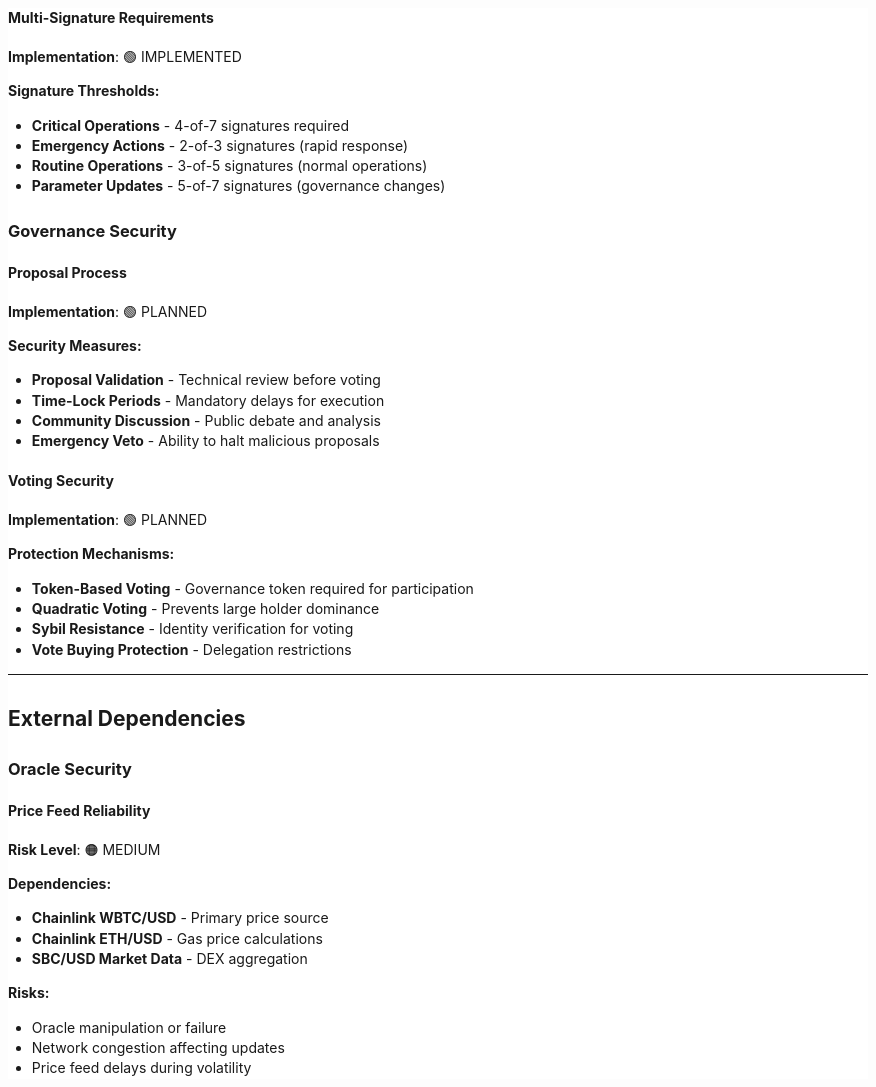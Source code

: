 #### Multi-Signature Requirements

**Implementation**: 🟢 IMPLEMENTED

**Signature Thresholds:**

- **Critical Operations** - 4-of-7 signatures required
- **Emergency Actions** - 2-of-3 signatures (rapid response)
- **Routine Operations** - 3-of-5 signatures (normal operations)
- **Parameter Updates** - 5-of-7 signatures (governance changes)

### Governance Security

#### Proposal Process

**Implementation**: 🟢 PLANNED

**Security Measures:**

- **Proposal Validation** - Technical review before voting
- **Time-Lock Periods** - Mandatory delays for execution
- **Community Discussion** - Public debate and analysis
- **Emergency Veto** - Ability to halt malicious proposals

#### Voting Security

**Implementation**: 🟢 PLANNED

**Protection Mechanisms:**

- **Token-Based Voting** - Governance token required for participation
- **Quadratic Voting** - Prevents large holder dominance
- **Sybil Resistance** - Identity verification for voting
- **Vote Buying Protection** - Delegation restrictions

---

## External Dependencies

### Oracle Security

#### Price Feed Reliability

**Risk Level**: 🟠 MEDIUM

**Dependencies:**

- **Chainlink WBTC/USD** - Primary price source
- **Chainlink ETH/USD** - Gas price calculations
- **SBC/USD Market Data** - DEX aggregation

**Risks:**

- Oracle manipulation or failure
- Network congestion affecting updates
- Price feed delays during volatility
